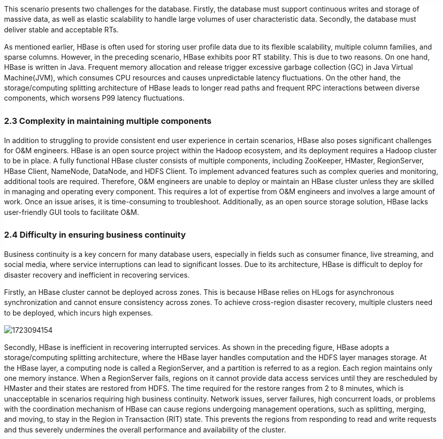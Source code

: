 This scenario presents two challenges for the database. Firstly, the database must support continuous writes and storage of massive data, as well as elastic scalability to handle large volumes of user characteristic data. Secondly, the database must deliver stable and acceptable RTs.

As mentioned earlier, HBase is often used for storing user profile data due to its flexible scalability, multiple column families, and sparse columns. However, in the preceding scenario, HBase exhibits poor RT stability. This is due to two reasons. On one hand, HBase is written in Java. Frequent memory allocation and release trigger excessive garbage collection (GC) in Java Virtual Machine(JVM), which consumes CPU resources and causes unpredictable latency fluctuations. On the other hand, the storage/computing splitting architecture of HBase leads to longer read paths and frequent RPC interactions between diverse components, which worsens P99 latency fluctuations.

  

### **2.3 Complexity in maintaining multiple components**

In addition to struggling to provide consistent end user experience in certain scenarios, HBase also poses significant challenges for O&M engineers. HBase is an open source project within the Hadoop ecosystem, and its deployment requires a Hadoop cluster to be in place. A fully functional HBase cluster consists of multiple components, including ZooKeeper, HMaster, RegionServer, HBase Client, NameNode, DataNode, and HDFS Client. To implement advanced features such as complex queries and monitoring, additional tools are required. Therefore, O&M engineers are unable to deploy or maintain an HBase cluster unless they are skilled in managing and operating every component. This requires a lot of expertise from O&M engineers and involves a large amount of work. Once an issue arises, it is time-consuming to troubleshoot. Additionally, as an open source storage solution, HBase lacks user-friendly GUI tools to facilitate O&M.

  

### **2.4 Difficulty in ensuring business continuity**

Business continuity is a key concern for many database users, especially in fields such as consumer finance, live streaming, and social media, where service interruptions can lead to significant losses. Due to its architecture, HBase is difficult to deploy for disaster recovery and inefficient in recovering services.

Firstly, an HBase cluster cannot be deployed across zones. This is because HBase relies on HLogs for asynchronous synchronization and cannot ensure consistency across zones. To achieve cross-region disaster recovery, multiple clusters need to be deployed, which incurs high expenses.

![1723094154](https://obcommunityprod.oss-cn-shanghai.aliyuncs.com/prod/blog/2024-08/1723094154719.png)

Secondly, HBase is inefficient in recovering interrupted services. As shown in the preceding figure, HBase adopts a storage/computing splitting architecture, where the HBase layer handles computation and the HDFS layer manages storage. At the HBase layer, a computing node is called a RegionServer, and a partition is referred to as a region. Each region maintains only one memory instance. When a RegionServer fails, regions on it cannot provide data access services until they are rescheduled by HMaster and their states are restored from HDFS. The time required for the restore ranges from 2 to 8 minutes, which is unacceptable in scenarios requiring high business continuity. Network issues, server failures, high concurrent loads, or problems with the coordination mechanism of HBase can cause regions undergoing management operations, such as splitting, merging, and moving, to stay in the Region in Transaction (RIT) state. This prevents the regions from responding to read and write requests and thus severely undermines the overall performance and availability of the cluster.

  